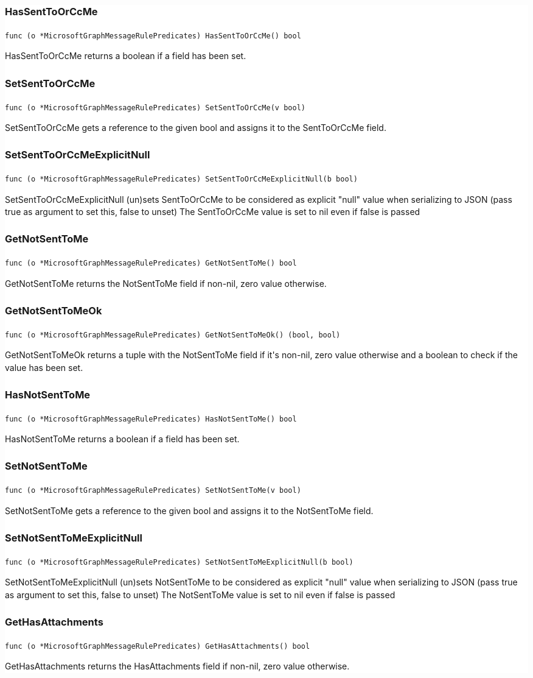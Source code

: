 ### HasSentToOrCcMe

`func (o *MicrosoftGraphMessageRulePredicates) HasSentToOrCcMe() bool`

HasSentToOrCcMe returns a boolean if a field has been set.

### SetSentToOrCcMe

`func (o *MicrosoftGraphMessageRulePredicates) SetSentToOrCcMe(v bool)`

SetSentToOrCcMe gets a reference to the given bool and assigns it to the SentToOrCcMe field.

### SetSentToOrCcMeExplicitNull

`func (o *MicrosoftGraphMessageRulePredicates) SetSentToOrCcMeExplicitNull(b bool)`

SetSentToOrCcMeExplicitNull (un)sets SentToOrCcMe to be considered as explicit "null" value
when serializing to JSON (pass true as argument to set this, false to unset)
The SentToOrCcMe value is set to nil even if false is passed
### GetNotSentToMe

`func (o *MicrosoftGraphMessageRulePredicates) GetNotSentToMe() bool`

GetNotSentToMe returns the NotSentToMe field if non-nil, zero value otherwise.

### GetNotSentToMeOk

`func (o *MicrosoftGraphMessageRulePredicates) GetNotSentToMeOk() (bool, bool)`

GetNotSentToMeOk returns a tuple with the NotSentToMe field if it's non-nil, zero value otherwise
and a boolean to check if the value has been set.

### HasNotSentToMe

`func (o *MicrosoftGraphMessageRulePredicates) HasNotSentToMe() bool`

HasNotSentToMe returns a boolean if a field has been set.

### SetNotSentToMe

`func (o *MicrosoftGraphMessageRulePredicates) SetNotSentToMe(v bool)`

SetNotSentToMe gets a reference to the given bool and assigns it to the NotSentToMe field.

### SetNotSentToMeExplicitNull

`func (o *MicrosoftGraphMessageRulePredicates) SetNotSentToMeExplicitNull(b bool)`

SetNotSentToMeExplicitNull (un)sets NotSentToMe to be considered as explicit "null" value
when serializing to JSON (pass true as argument to set this, false to unset)
The NotSentToMe value is set to nil even if false is passed
### GetHasAttachments

`func (o *MicrosoftGraphMessageRulePredicates) GetHasAttachments() bool`

GetHasAttachments returns the HasAttachments field if non-nil, zero value otherwise.
